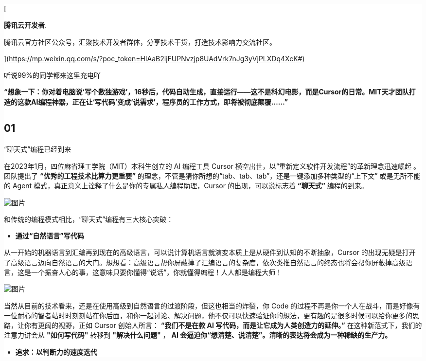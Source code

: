 [

**腾讯云开发者**.

腾讯云官方社区公众号，汇聚技术开发者群体，分享技术干货，打造技术影响力交流社区。

](https://mp.weixin.qq.com/s/?poc_token=HIAaB2ijFUPNvzjp8UAdVrk7nJg3yVjPLXDq4XcK#)

听说99%的同学都来这里充电吖

  

  

**“想象一下：你对着电脑说‘写个数独游戏’，16秒后，代码自动生成，直接运行——这不是科幻电影，而是Cursor的日常。MIT天才团队打造的这款AI编程神器，正在让‘写代码’变成‘说需求’，程序员的工作方式，即将被彻底颠覆……”**

  

  

  

  

  

## 01

  

  

“聊天式”编程已经到来

  

在2023年1月，四位麻省理工学院（MIT）本科生创立的 AI 编程工具 Cursor 横空出世，以“重新定义软件开发流程”的革新理念迅速崛起 。团队提出了 **“优秀的工程技术比算力更重要”** 的理念，不管是猜你所想的“tab、tab、tab”，还是一键添加多种类型的“上下文” 或是无所不能的 Agent 模式，真正意义上诠释了什么是你的专属私人编程助理，Cursor 的出现，可以说标志着 **“聊天式”** 编程的到来。

  

![图片](https://mmbiz.qpic.cn/mmbiz_png/VY8SELNGe95dLp59UC5nj3VkRjVM4QTavZnib2vIjExxng8ibl6icogSkMxGV7VX7eCtibdR5esJcNpBK3MtLYFZFg/640?wx_fmt=png&from=appmsg&tp=webp&wxfrom=5&wx_lazy=1&wx_co=1)

  

和传统的编程模式相比，“聊天式”编程有三大核心突破：

  

- **通过“自然语言”写代码**

  

从一开始的机器语言到汇编再到现在的高级语言，可以说计算机语言就演变本质上是从硬件到认知的不断抽象，Cursor 的出现无疑是打开了高级语言迈向自然语言的大门。想想看：高级语言帮你屏蔽掉了汇编语言的复杂度，依次类推自然语言的终态也将会帮你屏蔽掉高级语言，这是一个振奋人心的事，这意味只要你懂得“说话”，你就懂得编程！人人都是编程大师！

  

![图片](https://mmbiz.qpic.cn/mmbiz_png/VY8SELNGe95dLp59UC5nj3VkRjVM4QTasDqqum1IoNBNH2dz7YIicibz1fjbaOqeWIMApIFu0hmI6zvhdRDe9nNg/640?wx_fmt=png&from=appmsg&tp=webp&wxfrom=5&wx_lazy=1&wx_co=1)

  

当然从目前的技术看来，还是在使用高级到自然语言的过渡阶段，但这也相当的炸裂，你 Code 的过程不再是你一个人在战斗，而是好像有一位耐心的智者站时时刻刻站在你后面，和你一起讨论、解决问题，他不仅可以快速验证你的想法，更有趣的是很多时候可以给你更多的思路，让你有更阔的视野，正如 Cursor 创始人所言： **“我们不是在教 AI 写代码，而是让它成为人类创造力的延伸。”** 在这种新范式下，我们的注意力讲会从 **"如何写代码"** 转移到 **"解决什么问题"** ， **AI 会逼迫你“想清楚、说清楚”。清晰的表达将会成为一种稀缺的生产力。**

  

- **追求：以判断力的速度迭代**
